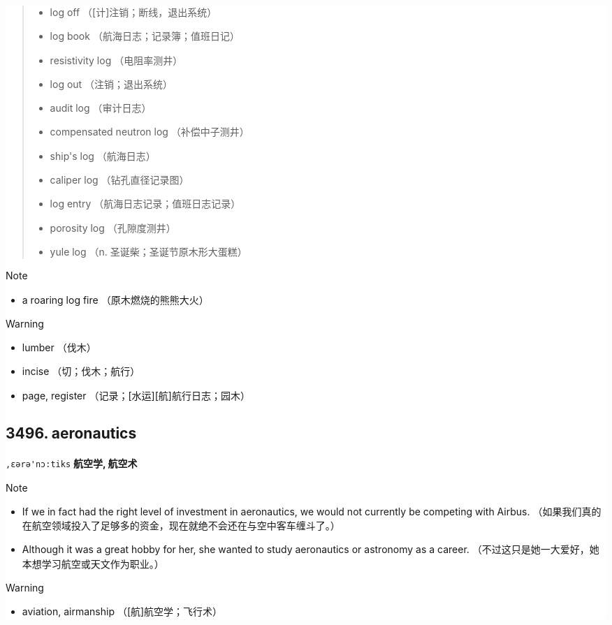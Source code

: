 >
> - log off （[计]注销；断线，退出系统）
>
> - log book （航海日志；记录簿；值班日记）
>
> - resistivity log （电阻率测井）
>
> - log out （注销；退出系统）
>
> - audit log （审计日志）
>
> - compensated neutron log （补偿中子测井）
>
> - ship's log （航海日志）
>
> - caliper log （钻孔直径记录图）
>
> - log entry （航海日志记录；值班日志记录）
>
> - porosity log （孔隙度测井）
>
> - yule log （n. 圣诞柴；圣诞节原木形大蛋糕）
>

> [!NOTE]
>
> - a roaring log fire （原木燃烧的熊熊大火）
>

> [!WARNING]
>
> - lumber （伐木）
>
> - incise （切；伐木；航行）
>
> - page, register （记录；[水运][航]航行日志；园木）
>

## 3496. aeronautics

`,εərə'nɔ:tiks`  **航空学, 航空术**

> [!NOTE]
>
> - If we in fact had the right level of investment in aeronautics, we would not currently be competing with Airbus. （如果我们真的在航空领域投入了足够多的资金，现在就绝不会还在与空中客车缠斗了。）
>
> - Although it was a great hobby for her, she wanted to study aeronautics or astronomy as a career. （不过这只是她一大爱好，她本想学习航空或天文作为职业。）
>

> [!WARNING]
>
> - aviation, airmanship （[航]航空学；飞行术）
>
